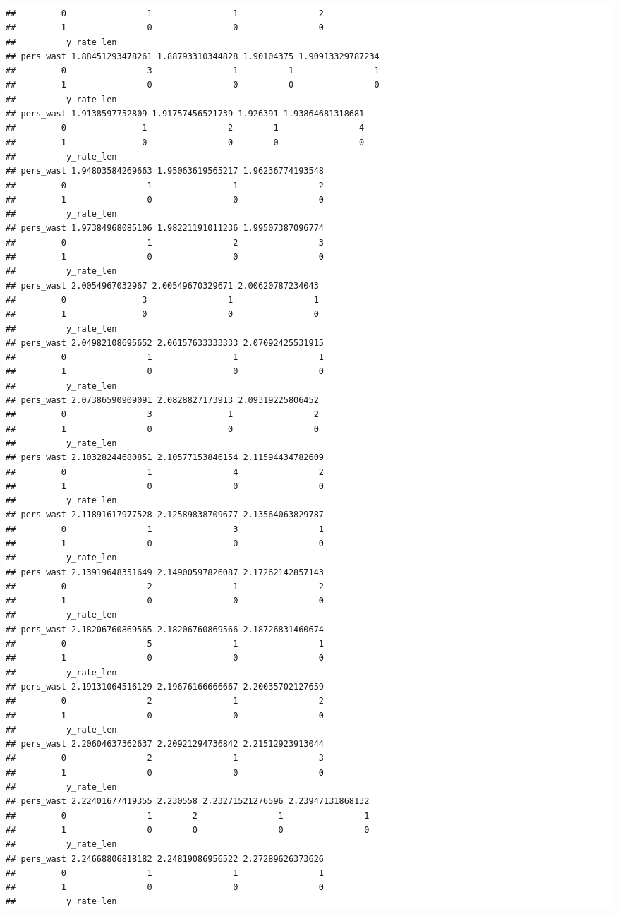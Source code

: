 ```
##         0                1                1                2
##         1                0                0                0
##          y_rate_len
## pers_wast 1.88451293478261 1.88793310344828 1.90104375 1.90913329787234
##         0                3                1          1                1
##         1                0                0          0                0
##          y_rate_len
## pers_wast 1.9138597752809 1.91757456521739 1.926391 1.93864681318681
##         0               1                2        1                4
##         1               0                0        0                0
##          y_rate_len
## pers_wast 1.94803584269663 1.95063619565217 1.96236774193548
##         0                1                1                2
##         1                0                0                0
##          y_rate_len
## pers_wast 1.97384968085106 1.98221191011236 1.99507387096774
##         0                1                2                3
##         1                0                0                0
##          y_rate_len
## pers_wast 2.0054967032967 2.00549670329671 2.00620787234043
##         0               3                1                1
##         1               0                0                0
##          y_rate_len
## pers_wast 2.04982108695652 2.06157633333333 2.07092425531915
##         0                1                1                1
##         1                0                0                0
##          y_rate_len
## pers_wast 2.07386590909091 2.0828827173913 2.09319225806452
##         0                3               1                2
##         1                0               0                0
##          y_rate_len
## pers_wast 2.10328244680851 2.10577153846154 2.11594434782609
##         0                1                4                2
##         1                0                0                0
##          y_rate_len
## pers_wast 2.11891617977528 2.12589838709677 2.13564063829787
##         0                1                3                1
##         1                0                0                0
##          y_rate_len
## pers_wast 2.13919648351649 2.14900597826087 2.17262142857143
##         0                2                1                2
##         1                0                0                0
##          y_rate_len
## pers_wast 2.18206760869565 2.18206760869566 2.18726831460674
##         0                5                1                1
##         1                0                0                0
##          y_rate_len
## pers_wast 2.19131064516129 2.19676166666667 2.20035702127659
##         0                2                1                2
##         1                0                0                0
##          y_rate_len
## pers_wast 2.20604637362637 2.20921294736842 2.21512923913044
##         0                2                1                3
##         1                0                0                0
##          y_rate_len
## pers_wast 2.22401677419355 2.230558 2.23271521276596 2.23947131868132
##         0                1        2                1                1
##         1                0        0                0                0
##          y_rate_len
## pers_wast 2.24668806818182 2.24819086956522 2.27289626373626
##         0                1                1                1
##         1                0                0                0
##          y_rate_len
```